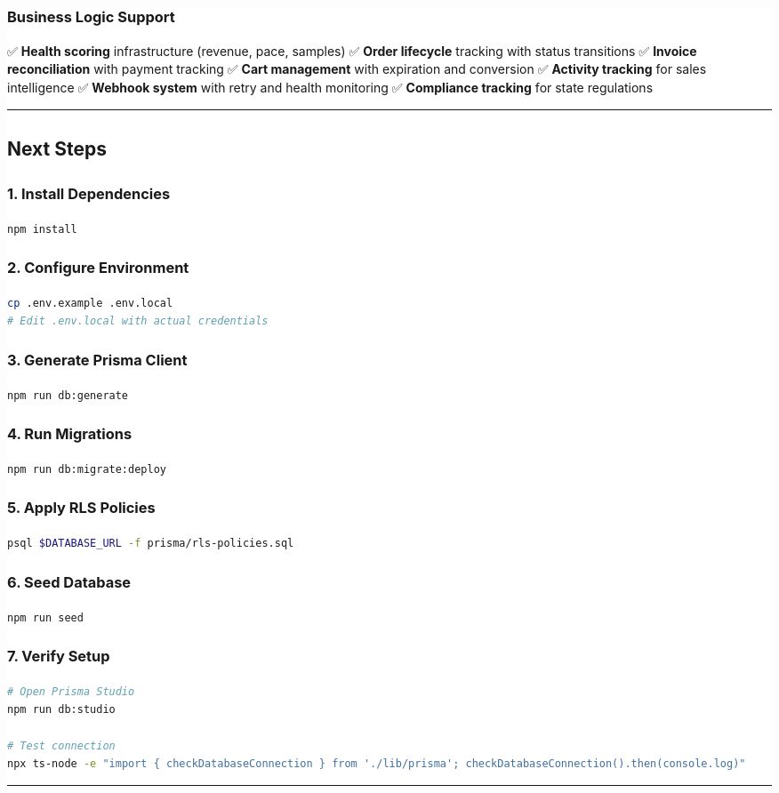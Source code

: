 ### Business Logic Support
✅ **Health scoring** infrastructure (revenue, pace, samples)
✅ **Order lifecycle** tracking with status transitions
✅ **Invoice reconciliation** with payment tracking
✅ **Cart management** with expiration and conversion
✅ **Activity tracking** for sales intelligence
✅ **Webhook system** with retry and health monitoring
✅ **Compliance tracking** for state regulations

---

## Next Steps

### 1. Install Dependencies
```bash
npm install
```

### 2. Configure Environment
```bash
cp .env.example .env.local
# Edit .env.local with actual credentials
```

### 3. Generate Prisma Client
```bash
npm run db:generate
```

### 4. Run Migrations
```bash
npm run db:migrate:deploy
```

### 5. Apply RLS Policies
```bash
psql $DATABASE_URL -f prisma/rls-policies.sql
```

### 6. Seed Database
```bash
npm run seed
```

### 7. Verify Setup
```bash
# Open Prisma Studio
npm run db:studio

# Test connection
npx ts-node -e "import { checkDatabaseConnection } from './lib/prisma'; checkDatabaseConnection().then(console.log)"
```

---